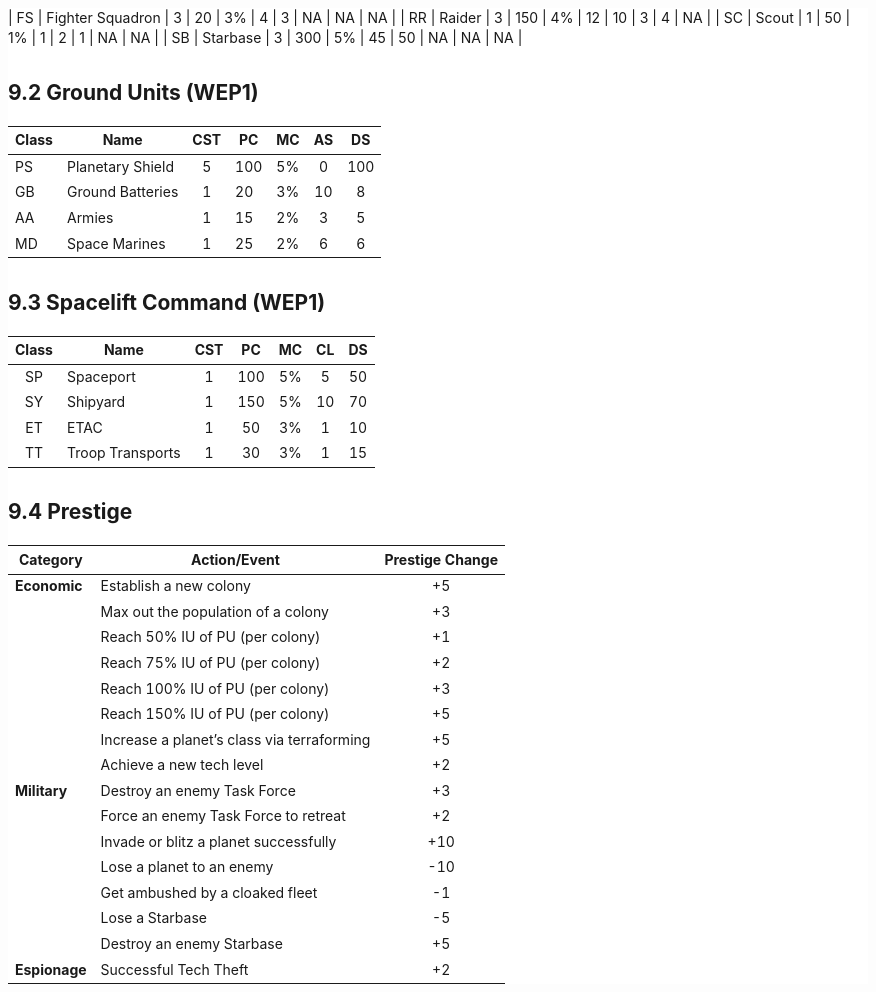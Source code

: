 | FS    | Fighter Squadron  | 3   | 20  | 3%  | 4   | 3   | NA  | NA  | NA  |
| RR    | Raider            | 3   | 150 | 4%  | 12  | 10  | 3   | 4   | NA  |
| SC    | Scout             | 1   | 50  | 1%  | 1   | 2   | 1   | NA  | NA  |
| SB    | Starbase          | 3   | 300 | 5%  | 45  | 50  | NA  | NA  | NA  |

## 9.2 Ground Units (WEP1)

| **Class** | **Name**         | CST | PC  | MC  | AS  | DS  |
| --------- | ---------------- |:---:| --- | --- |:---:|:---:|
| PS        | Planetary Shield | 5   | 100 | 5%  | 0   | 100 |
| GB        | Ground Batteries | 1   | 20  | 3%  | 10  | 8   |
| AA        | Armies           | 1   | 15  | 2%  | 3   | 5   |
| MD        | Space Marines    | 1   | 25  | 2%  | 6   | 6   |

## 9.3 Spacelift Command (WEP1)

| **Class** | **Name**         | CST | PC  | MC  | CL  | DS  |
|:---------:| ---------------- |:---:|:---:|:---:|:---:|:---:|
| SP        | Spaceport        | 1   | 100 | 5%  | 5   | 50  |
| SY        | Shipyard         | 1   | 150 | 5%  | 10  | 70  |
| ET        | ETAC             | 1   | 50  | 3%  | 1   | 10  |
| TT        | Troop Transports | 1   | 30  | 3%  | 1   | 15  |

## 9.4 Prestige

| **Category**      | **Action/Event**                               | **Prestige Change** |
| ----------------- | ---------------------------------------------- |:-------------------:|
| **Economic**      | Establish a new colony                         | +5                  |
|                   | Max out the population of a colony             | +3                  |
|                   | Reach 50% IU of PU (per colony)                | +1                  |
|                   | Reach 75% IU of PU (per colony)                | +2                  |
|                   | Reach 100% IU of PU (per colony)               | +3                  |
|                   | Reach 150% IU of PU (per colony)               | +5                  |
|                   | Increase a planet’s class via terraforming     | +5                  |
|                   | Achieve a new tech level                       | +2                  |
| **Military**      | Destroy an enemy Task Force                    | +3                  |
|                   | Force an enemy Task Force to retreat           | +2                  |
|                   | Invade or blitz a planet successfully          | +10                 |
|                   | Lose a planet to an enemy                      | -10                 |
|                   | Get ambushed by a cloaked fleet                | -1                  |
|                   | Lose a Starbase                                | -5                  |
|                   | Destroy an enemy Starbase                      | +5                  |
| **Espionage**     | Successful Tech Theft                          | +2                  |
